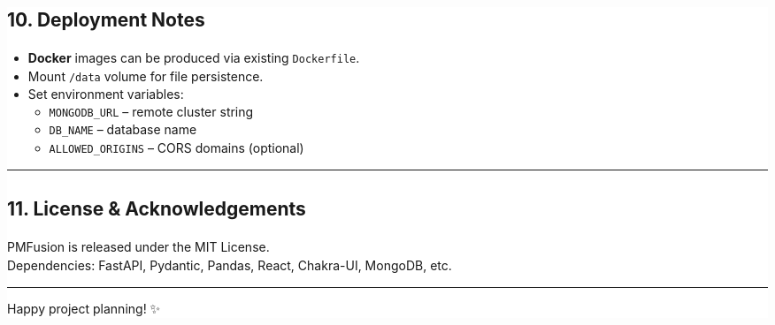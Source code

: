 ## 10. Deployment Notes

* **Docker** images can be produced via existing `Dockerfile`.  
* Mount `/data` volume for file persistence.  
* Set environment variables:
  * `MONGODB_URL` – remote cluster string
  * `DB_NAME` – database name
  * `ALLOWED_ORIGINS` – CORS domains (optional)

---

## 11. License & Acknowledgements

PMFusion is released under the MIT License.  
Dependencies: FastAPI, Pydantic, Pandas, React, Chakra-UI, MongoDB, etc.

---

Happy project planning! ✨
